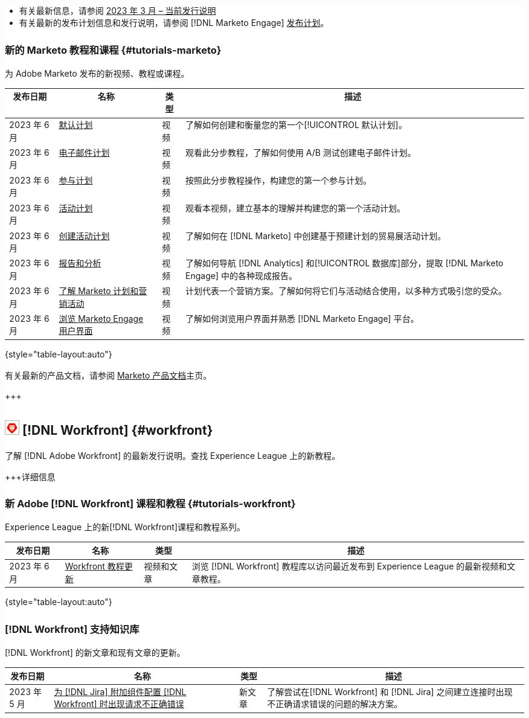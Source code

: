 * 有关最新信息，请参阅 [2023 年 3 月 – 当前发行说明](https://experienceleague.adobe.com/docs/marketo/using/release-notes/current.html?lang=zh-Hans)
* 有关最新的发布计划信息和发行说明，请参阅 [!DNL Marketo Engage] [发布计划](https://experienceleague.adobe.com/docs/marketo/using/release-notes/release-schedule.html?lang=zh-Hans)。

### 新的 Marketo 教程和课程 {#tutorials-marketo}

为 Adobe Marketo 发布的新视频、教程或课程。

| 发布日期 | 名称 | 类型 | 描述 |
| -----------| ---------- | ---------- | ---------- |
| 2023 年 6 月 | [默认计划](https://experienceleague.adobe.com/docs/marketo-learn/tutorials/programs-and-campaigns/default-programs.html?lang=zh-Hans) | 视频 | 了解如何创建和衡量您的第一个[!UICONTROL 默认计划]。 |
| 2023 年 6 月 | [电子邮件计划](https://experienceleague.adobe.com/docs/marketo-learn/tutorials/programs-and-campaigns/email-programs.html?lang=zh-Hans) | 视频 | 观看此分步教程，了解如何使用 A/B 测试创建电子邮件计划。 |
| 2023 年 6 月 | [参与计划](https://experienceleague.adobe.com/docs/marketo-learn/tutorials/programs-and-campaigns/engagement-programs.html?lang=zh-Hans) | 视频 | 按照此分步教程操作，构建您的第一个参与计划。 |
| 2023 年 6 月 | [活动计划](https://experienceleague.adobe.com/docs/marketo-learn/tutorials/programs-and-campaigns/event-programs.html?lang=zh-Hans) | 视频 | 观看本视频，建立基本的理解并构建您的第一个活动计划。 |
| 2023 年 6 月 | [创建活动计划](https://experienceleague.adobe.com/docs/marketo-learn/tutorials/events/events-watch.html?lang=zh-Hans) | 视频 | 了解如何在 [!DNL Marketo] 中创建基于预建计划的贸易展活动计划。 |
| 2023 年 6 月 | [报告和分析](https://experienceleague.adobe.com/docs/marketo-learn/tutorials/reporting/reporting-and-analytics.html?lang=zh-Hans) | 视频 | 了解如何导航 [!DNL Analytics] 和[!UICONTROL 数据库]部分，提取 [!DNL Marketo Engage] 中的各种现成报告。 |
| 2023 年 6 月 | [了解 Marketo 计划和营销活动](https://experienceleague.adobe.com/docs/marketo-learn/tutorials/fundamentals/programs-and-campaigns.html?lang=zh-Hans) | 视频 | 计划代表一个营销方案。了解如何将它们与活动结合使用，以多种方式吸引您的受众。 |
| 2023 年 6 月 | [浏览 Marketo Engage 用户界面](https://experienceleague.adobe.com/docs/marketo-learn/tutorials/fundamentals/ui-navigation.html?lang=zh-Hans) | 视频 | 了解如何浏览用户界面并熟悉 [!DNL Marketo Engage] 平台。 |

{style="table-layout:auto"}

有关最新的产品文档，请参阅 [Marketo 产品文档](https://experienceleague.adobe.com/docs/marketo/using/home.html?lang=zh-Hans)主页。

+++

## ![图标](/assets/workfront.png) [!DNL Workfront] {#workfront}

了解 [!DNL Adobe Workfront] 的最新发行说明。查找 Experience League 上的新教程。

+++详细信息

### 新 Adobe [!DNL Workfront] 课程和教程 {#tutorials-workfront}

Experience League 上的新[!DNL Workfront]课程和教程系列。

| 发布日期 | 名称 | 类型 | 描述 |
| -----------| ---------- | ---------- | ---------- |
| 2023 年 6 月 | [Workfront 教程更新](https://experienceleague.adobe.com/docs/workfront-learn/tutorials-workfront/home.html?lang=zh-Hans) | 视频和文章 | 浏览 [!DNL Workfront] 教程库以访问最近发布到 Experience League 的最新视频和文章教程。 |

{style="table-layout:auto"}

### [!DNL Workfront] 支持知识库

[!DNL Workfront] 的新文章和现有文章的更新。

| 发布日期 | 名称 | 类型 | 描述 |
| -----------| ---------- | ---------- | ---------- |
| 2023 年 5 月 | [为 [!DNL Jira] 附加组件配置 [!DNL Workfront] 时出现请求不正确错误](https://experienceleague.adobe.com/docs/experience-cloud-kcs/kbarticles/KA-22169.html?lang=zh-Hans) | 新文章 | 了解尝试在[!DNL Workfront] 和 [!DNL Jira] 之间建立连接时出现不正确请求错误的问题的解决方案。 |
